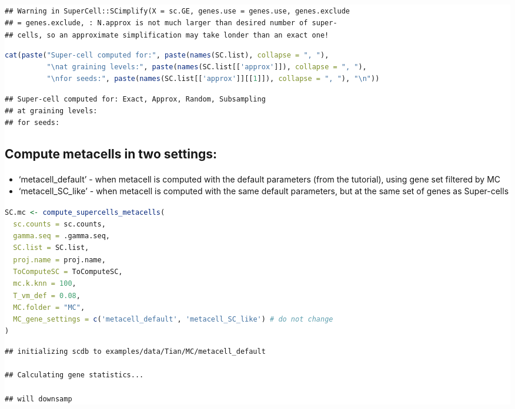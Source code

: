     ## Warning in SuperCell::SCimplify(X = sc.GE, genes.use = genes.use, genes.exclude
    ## = genes.exclude, : N.approx is not much larger than desired number of super-
    ## cells, so an approximate simplification may take londer than an exact one!

``` r
cat(paste("Super-cell computed for:", paste(names(SC.list), collapse = ", "), 
          "\nat graining levels:", paste(names(SC.list[['approx']]), collapse = ", "),
          "\nfor seeds:", paste(names(SC.list[['approx']][[1]]), collapse = ", "), "\n"))
```

    ## Super-cell computed for: Exact, Approx, Random, Subsampling 
    ## at graining levels:  
    ## for seeds:

Compute metacells in two settings:
----------------------------------

-   ‘metacell\_default’ - when metacell is computed with the default
    parameters (from the tutorial), using gene set filtered by MC
-   ‘metacell\_SC\_like’ - when metacell is computed with the same
    default parameters, but at the same set of genes as Super-cells

``` r
SC.mc <- compute_supercells_metacells(
  sc.counts = sc.counts, 
  gamma.seq = .gamma.seq,
  SC.list = SC.list,
  proj.name = proj.name,
  ToComputeSC = ToComputeSC, 
  mc.k.knn = 100,
  T_vm_def = 0.08,
  MC.folder = "MC", 
  MC_gene_settings = c('metacell_default', 'metacell_SC_like') # do not change
)
```

    ## initializing scdb to examples/data/Tian/MC/metacell_default

    ## Calculating gene statistics...

    ## will downsamp
